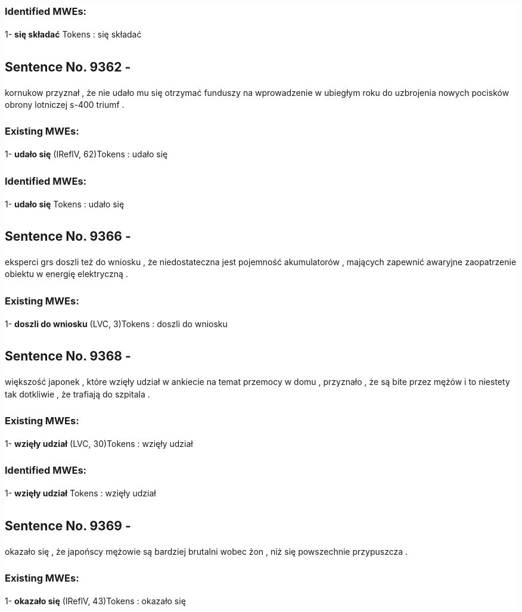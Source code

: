 ### Identified MWEs: 
1- **się składać** Tokens : 
się
składać

## Sentence No. 9362 - 
kornukow przyznał , że nie udało mu się otrzymać funduszy na wprowadzenie w ubiegłym roku do uzbrojenia nowych pocisków obrony lotniczej s-400 triumf . 
### Existing MWEs: 
1- **udało się** (IReflV, 62)Tokens : 
udało
się

### Identified MWEs: 
1- **udało się** Tokens : 
udało
się

## Sentence No. 9366 - 
eksperci grs doszli też do wniosku , że niedostateczna jest pojemność akumulatorów , mających zapewnić awaryjne zaopatrzenie obiektu w energię elektryczną . 
### Existing MWEs: 
1- **doszli do wniosku** (LVC, 3)Tokens : 
doszli
do
wniosku

## Sentence No. 9368 - 
większość japonek , które wzięły udział w ankiecie na temat przemocy w domu , przyznało , że są bite przez mężów i to niestety tak dotkliwie , że trafiają do szpitala . 
### Existing MWEs: 
1- **wzięły udział** (LVC, 30)Tokens : 
wzięły
udział

### Identified MWEs: 
1- **wzięły udział** Tokens : 
wzięły
udział

## Sentence No. 9369 - 
okazało się , że japońscy mężowie są bardziej brutalni wobec żon , niż się powszechnie przypuszcza . 
### Existing MWEs: 
1- **okazało się** (IReflV, 43)Tokens : 
okazało
się
